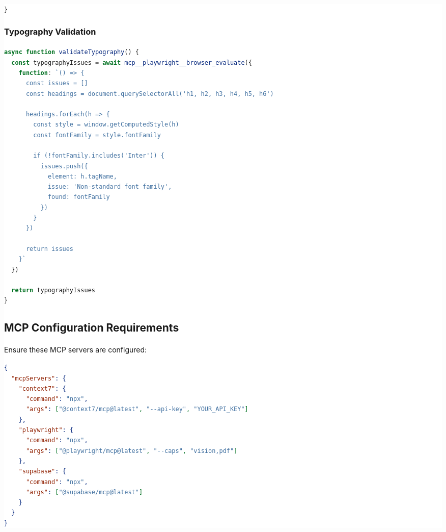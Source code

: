 ```javascript
}
```

### Typography Validation
```javascript
async function validateTypography() {
  const typographyIssues = await mcp__playwright__browser_evaluate({
    function: `() => {
      const issues = []
      const headings = document.querySelectorAll('h1, h2, h3, h4, h5, h6')
      
      headings.forEach(h => {
        const style = window.getComputedStyle(h)
        const fontFamily = style.fontFamily
        
        if (!fontFamily.includes('Inter')) {
          issues.push({
            element: h.tagName,
            issue: 'Non-standard font family',
            found: fontFamily
          })
        }
      })
      
      return issues
    }`
  })
  
  return typographyIssues
}
```

## MCP Configuration Requirements

Ensure these MCP servers are configured:
```json
{
  "mcpServers": {
    "context7": {
      "command": "npx",
      "args": ["@context7/mcp@latest", "--api-key", "YOUR_API_KEY"]
    },
    "playwright": {
      "command": "npx",
      "args": ["@playwright/mcp@latest", "--caps", "vision,pdf"]
    },
    "supabase": {
      "command": "npx",
      "args": ["@supabase/mcp@latest"]
    }
  }
}
```
